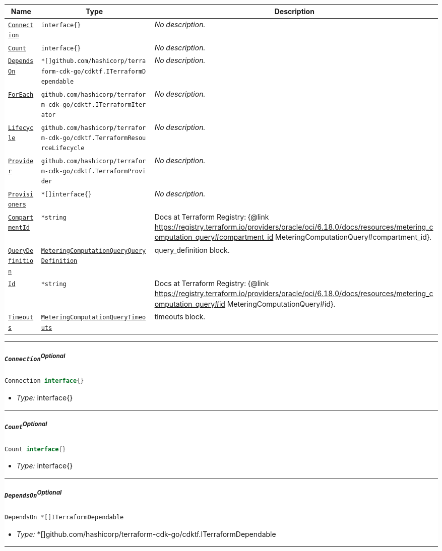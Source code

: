 | **Name** | **Type** | **Description** |
| --- | --- | --- |
| <code><a href="#rhizo-co-terraform-provider-oci.meteringComputationQuery.MeteringComputationQueryConfig.property.connection">Connection</a></code> | <code>interface{}</code> | *No description.* |
| <code><a href="#rhizo-co-terraform-provider-oci.meteringComputationQuery.MeteringComputationQueryConfig.property.count">Count</a></code> | <code>interface{}</code> | *No description.* |
| <code><a href="#rhizo-co-terraform-provider-oci.meteringComputationQuery.MeteringComputationQueryConfig.property.dependsOn">DependsOn</a></code> | <code>*[]github.com/hashicorp/terraform-cdk-go/cdktf.ITerraformDependable</code> | *No description.* |
| <code><a href="#rhizo-co-terraform-provider-oci.meteringComputationQuery.MeteringComputationQueryConfig.property.forEach">ForEach</a></code> | <code>github.com/hashicorp/terraform-cdk-go/cdktf.ITerraformIterator</code> | *No description.* |
| <code><a href="#rhizo-co-terraform-provider-oci.meteringComputationQuery.MeteringComputationQueryConfig.property.lifecycle">Lifecycle</a></code> | <code>github.com/hashicorp/terraform-cdk-go/cdktf.TerraformResourceLifecycle</code> | *No description.* |
| <code><a href="#rhizo-co-terraform-provider-oci.meteringComputationQuery.MeteringComputationQueryConfig.property.provider">Provider</a></code> | <code>github.com/hashicorp/terraform-cdk-go/cdktf.TerraformProvider</code> | *No description.* |
| <code><a href="#rhizo-co-terraform-provider-oci.meteringComputationQuery.MeteringComputationQueryConfig.property.provisioners">Provisioners</a></code> | <code>*[]interface{}</code> | *No description.* |
| <code><a href="#rhizo-co-terraform-provider-oci.meteringComputationQuery.MeteringComputationQueryConfig.property.compartmentId">CompartmentId</a></code> | <code>*string</code> | Docs at Terraform Registry: {@link https://registry.terraform.io/providers/oracle/oci/6.18.0/docs/resources/metering_computation_query#compartment_id MeteringComputationQuery#compartment_id}. |
| <code><a href="#rhizo-co-terraform-provider-oci.meteringComputationQuery.MeteringComputationQueryConfig.property.queryDefinition">QueryDefinition</a></code> | <code><a href="#rhizo-co-terraform-provider-oci.meteringComputationQuery.MeteringComputationQueryQueryDefinition">MeteringComputationQueryQueryDefinition</a></code> | query_definition block. |
| <code><a href="#rhizo-co-terraform-provider-oci.meteringComputationQuery.MeteringComputationQueryConfig.property.id">Id</a></code> | <code>*string</code> | Docs at Terraform Registry: {@link https://registry.terraform.io/providers/oracle/oci/6.18.0/docs/resources/metering_computation_query#id MeteringComputationQuery#id}. |
| <code><a href="#rhizo-co-terraform-provider-oci.meteringComputationQuery.MeteringComputationQueryConfig.property.timeouts">Timeouts</a></code> | <code><a href="#rhizo-co-terraform-provider-oci.meteringComputationQuery.MeteringComputationQueryTimeouts">MeteringComputationQueryTimeouts</a></code> | timeouts block. |

---

##### `Connection`<sup>Optional</sup> <a name="Connection" id="rhizo-co-terraform-provider-oci.meteringComputationQuery.MeteringComputationQueryConfig.property.connection"></a>

```go
Connection interface{}
```

- *Type:* interface{}

---

##### `Count`<sup>Optional</sup> <a name="Count" id="rhizo-co-terraform-provider-oci.meteringComputationQuery.MeteringComputationQueryConfig.property.count"></a>

```go
Count interface{}
```

- *Type:* interface{}

---

##### `DependsOn`<sup>Optional</sup> <a name="DependsOn" id="rhizo-co-terraform-provider-oci.meteringComputationQuery.MeteringComputationQueryConfig.property.dependsOn"></a>

```go
DependsOn *[]ITerraformDependable
```

- *Type:* *[]github.com/hashicorp/terraform-cdk-go/cdktf.ITerraformDependable

---